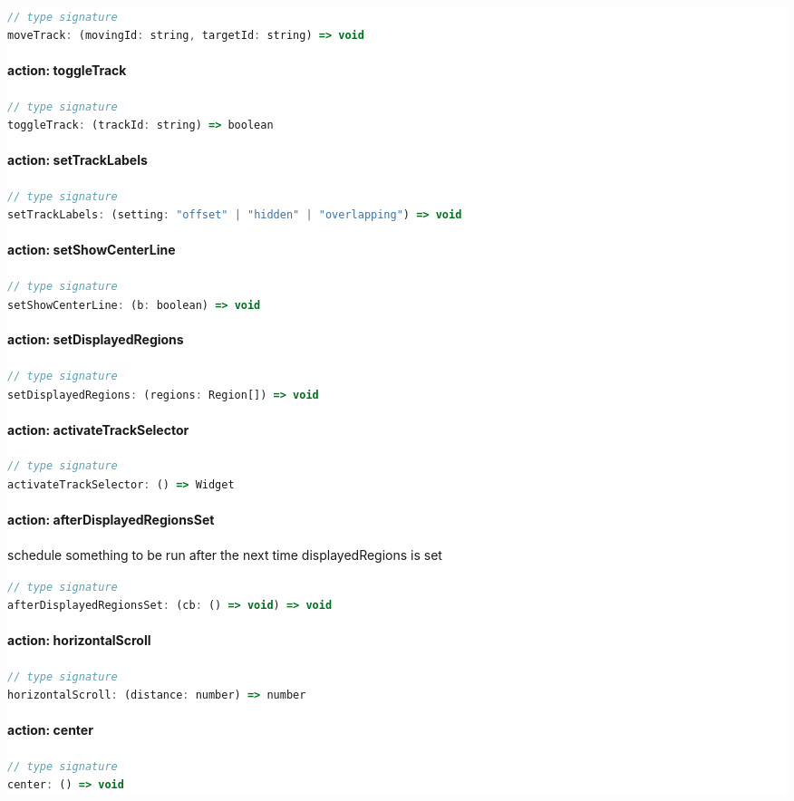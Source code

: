 ```js
// type signature
moveTrack: (movingId: string, targetId: string) => void
```

#### action: toggleTrack

```js
// type signature
toggleTrack: (trackId: string) => boolean
```

#### action: setTrackLabels

```js
// type signature
setTrackLabels: (setting: "offset" | "hidden" | "overlapping") => void
```

#### action: setShowCenterLine

```js
// type signature
setShowCenterLine: (b: boolean) => void
```

#### action: setDisplayedRegions

```js
// type signature
setDisplayedRegions: (regions: Region[]) => void
```

#### action: activateTrackSelector

```js
// type signature
activateTrackSelector: () => Widget
```

#### action: afterDisplayedRegionsSet

schedule something to be run after the next time displayedRegions is set

```js
// type signature
afterDisplayedRegionsSet: (cb: () => void) => void
```

#### action: horizontalScroll

```js
// type signature
horizontalScroll: (distance: number) => number
```

#### action: center

```js
// type signature
center: () => void
```
